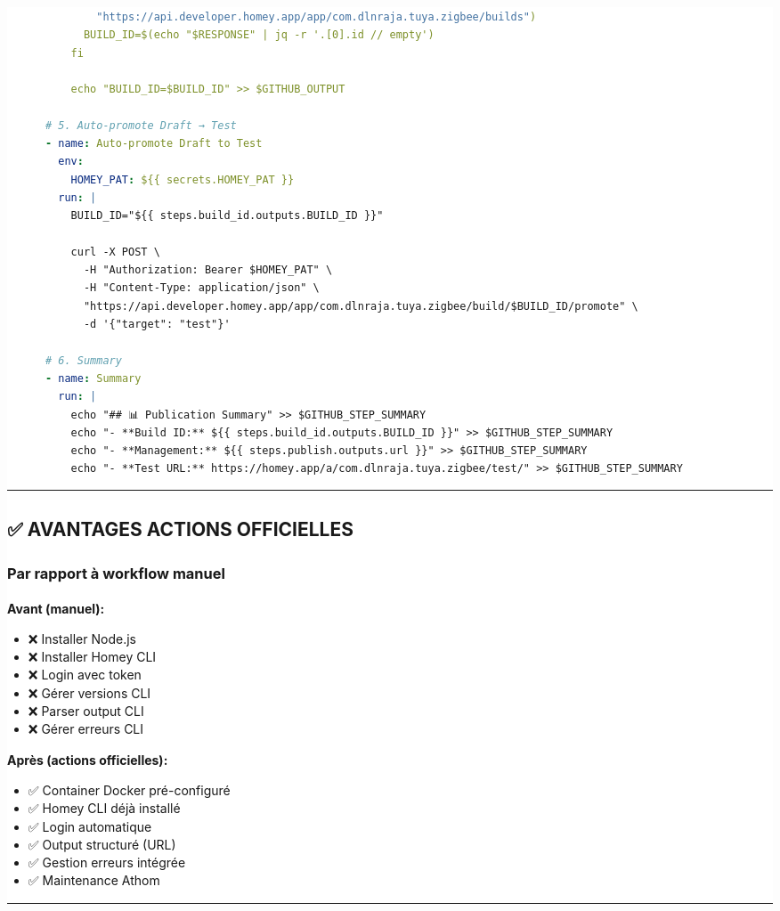 ```yaml
              "https://api.developer.homey.app/app/com.dlnraja.tuya.zigbee/builds")
            BUILD_ID=$(echo "$RESPONSE" | jq -r '.[0].id // empty')
          fi
          
          echo "BUILD_ID=$BUILD_ID" >> $GITHUB_OUTPUT
      
      # 5. Auto-promote Draft → Test
      - name: Auto-promote Draft to Test
        env:
          HOMEY_PAT: ${{ secrets.HOMEY_PAT }}
        run: |
          BUILD_ID="${{ steps.build_id.outputs.BUILD_ID }}"
          
          curl -X POST \
            -H "Authorization: Bearer $HOMEY_PAT" \
            -H "Content-Type: application/json" \
            "https://api.developer.homey.app/app/com.dlnraja.tuya.zigbee/build/$BUILD_ID/promote" \
            -d '{"target": "test"}'
      
      # 6. Summary
      - name: Summary
        run: |
          echo "## 📊 Publication Summary" >> $GITHUB_STEP_SUMMARY
          echo "- **Build ID:** ${{ steps.build_id.outputs.BUILD_ID }}" >> $GITHUB_STEP_SUMMARY
          echo "- **Management:** ${{ steps.publish.outputs.url }}" >> $GITHUB_STEP_SUMMARY
          echo "- **Test URL:** https://homey.app/a/com.dlnraja.tuya.zigbee/test/" >> $GITHUB_STEP_SUMMARY
```

---

## ✅ AVANTAGES ACTIONS OFFICIELLES

### Par rapport à workflow manuel

**Avant (manuel):**
- ❌ Installer Node.js
- ❌ Installer Homey CLI
- ❌ Login avec token
- ❌ Gérer versions CLI
- ❌ Parser output CLI
- ❌ Gérer erreurs CLI

**Après (actions officielles):**
- ✅ Container Docker pré-configuré
- ✅ Homey CLI déjà installé
- ✅ Login automatique
- ✅ Output structuré (URL)
- ✅ Gestion erreurs intégrée
- ✅ Maintenance Athom

---